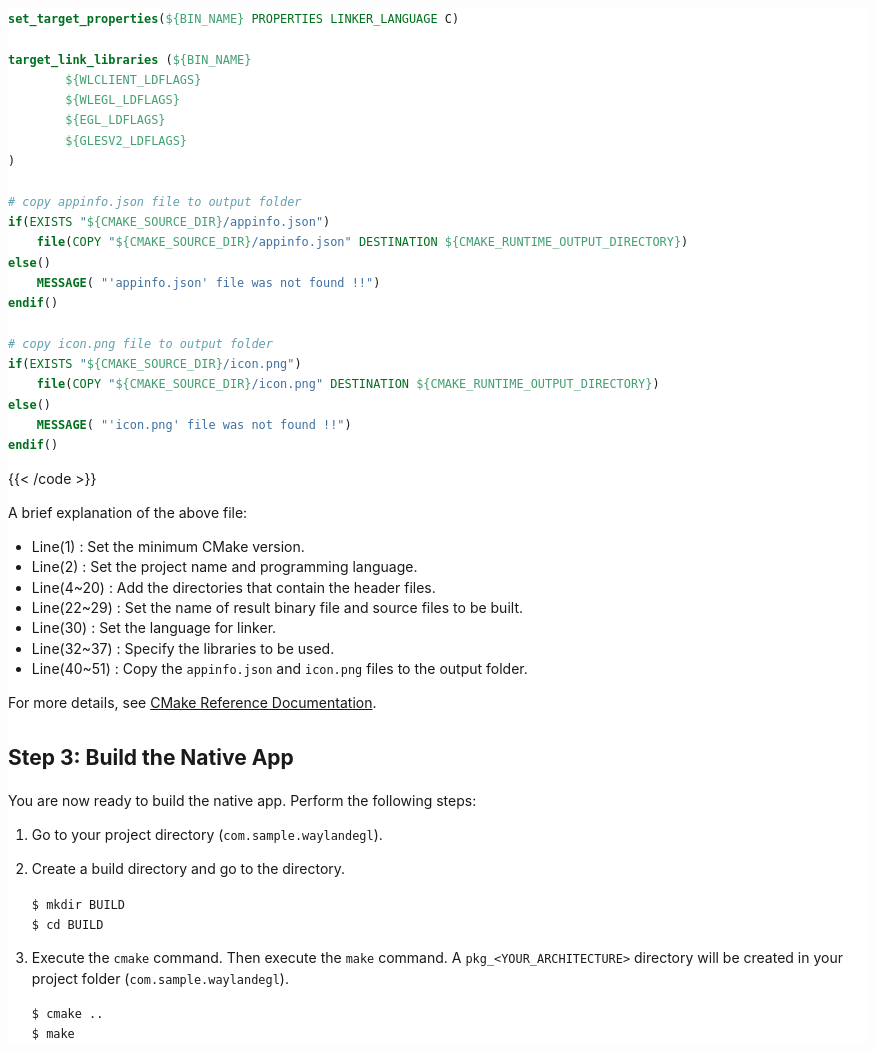 ``` cmake {linenos=table}
set_target_properties(${BIN_NAME} PROPERTIES LINKER_LANGUAGE C)

target_link_libraries (${BIN_NAME}
        ${WLCLIENT_LDFLAGS}
        ${WLEGL_LDFLAGS}
        ${EGL_LDFLAGS}
        ${GLESV2_LDFLAGS}
)

# copy appinfo.json file to output folder
if(EXISTS "${CMAKE_SOURCE_DIR}/appinfo.json")
    file(COPY "${CMAKE_SOURCE_DIR}/appinfo.json" DESTINATION ${CMAKE_RUNTIME_OUTPUT_DIRECTORY})
else()
    MESSAGE( "'appinfo.json' file was not found !!")
endif()

# copy icon.png file to output folder
if(EXISTS "${CMAKE_SOURCE_DIR}/icon.png")
    file(COPY "${CMAKE_SOURCE_DIR}/icon.png" DESTINATION ${CMAKE_RUNTIME_OUTPUT_DIRECTORY})
else()
    MESSAGE( "'icon.png' file was not found !!")
endif()
```
{{< /code >}}

A brief explanation of the above file:

- Line(1) : Set the minimum CMake version.
- Line(2) : Set the project name and programming language.
- Line(4~20) : Add the directories that contain the header files.
- Line(22~29) : Set the name of result binary file and source files to be built.
- Line(30) : Set the language for linker.
- Line(32~37) : Specify the libraries to be used.
- Line(40~51) : Copy the `appinfo.json` and `icon.png` files to the output folder.

For more details, see [CMake Reference Documentation](https://cmake.org/documentation/).

## Step 3: Build the Native App

You are now ready to build the native app. Perform the following steps:

1. Go to your project directory (`com.sample.waylandegl`).

2. Create a build directory and go to the directory.

    ``` bash
    $ mkdir BUILD
    $ cd BUILD
    ```

3. Execute the `cmake` command. Then execute the `make` command. A `pkg_<YOUR_ARCHITECTURE>` directory will be created in your project folder (`com.sample.waylandegl`).

    ``` bash
    $ cmake ..
    $ make
    ```
